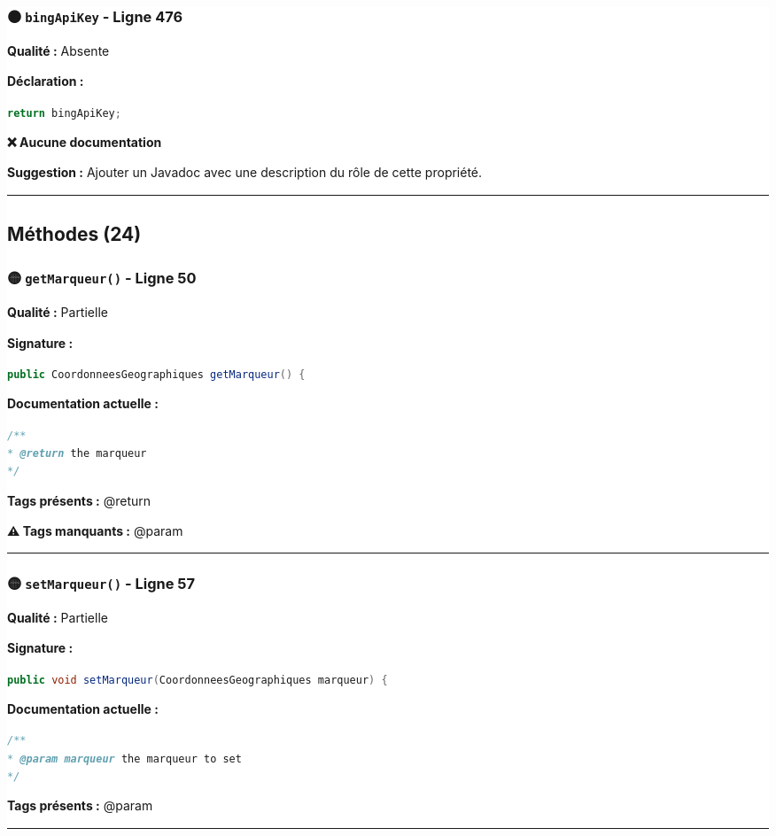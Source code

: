 ### ⚫ `bingApiKey` - Ligne 476

**Qualité :** Absente

**Déclaration :**
```java
return bingApiKey;
```

**❌ Aucune documentation**

**Suggestion :** Ajouter un Javadoc avec une description du rôle de cette propriété.

---

## Méthodes (24)

### 🟡 `getMarqueur()` - Ligne 50

**Qualité :** Partielle

**Signature :**
```java
public CoordonneesGeographiques getMarqueur() {
```

**Documentation actuelle :**
```java
/**
* @return the marqueur
*/
```

**Tags présents :** @return

**⚠️ Tags manquants :** @param

---

### 🟡 `setMarqueur()` - Ligne 57

**Qualité :** Partielle

**Signature :**
```java
public void setMarqueur(CoordonneesGeographiques marqueur) {
```

**Documentation actuelle :**
```java
/**
* @param marqueur the marqueur to set
*/
```

**Tags présents :** @param

---

